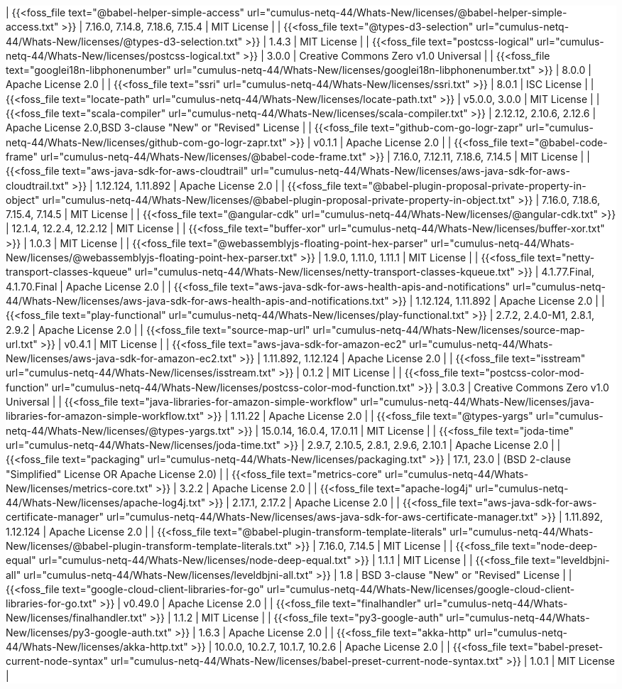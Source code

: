 | {{<foss_file text="@babel-helper-simple-access" url="cumulus-netq-44/Whats-New/licenses/@babel-helper-simple-access.txt" >}} | 7.16.0, 7.14.8, 7.18.6, 7.15.4 | MIT License |
| {{<foss_file text="@types-d3-selection" url="cumulus-netq-44/Whats-New/licenses/@types-d3-selection.txt" >}} | 1.4.3 | MIT License |
| {{<foss_file text="postcss-logical" url="cumulus-netq-44/Whats-New/licenses/postcss-logical.txt" >}} | 3.0.0 | Creative Commons Zero v1.0 Universal |
| {{<foss_file text="googlei18n-libphonenumber" url="cumulus-netq-44/Whats-New/licenses/googlei18n-libphonenumber.txt" >}} | 8.0.0 | Apache License 2.0 |
| {{<foss_file text="ssri" url="cumulus-netq-44/Whats-New/licenses/ssri.txt" >}} | 8.0.1 | ISC License |
| {{<foss_file text="locate-path" url="cumulus-netq-44/Whats-New/licenses/locate-path.txt" >}} | v5.0.0, 3.0.0 | MIT License |
| {{<foss_file text="scala-compiler" url="cumulus-netq-44/Whats-New/licenses/scala-compiler.txt" >}} | 2.12.12, 2.10.6, 2.12.6 | Apache License 2.0,BSD 3-clause "New" or "Revised" License |
| {{<foss_file text="github-com-go-logr-zapr" url="cumulus-netq-44/Whats-New/licenses/github-com-go-logr-zapr.txt" >}} | v0.1.1 | Apache License 2.0 |
| {{<foss_file text="@babel-code-frame" url="cumulus-netq-44/Whats-New/licenses/@babel-code-frame.txt" >}} | 7.16.0, 7.12.11, 7.18.6, 7.14.5 | MIT License |
| {{<foss_file text="aws-java-sdk-for-aws-cloudtrail" url="cumulus-netq-44/Whats-New/licenses/aws-java-sdk-for-aws-cloudtrail.txt" >}} | 1.12.124, 1.11.892 | Apache License 2.0 |
| {{<foss_file text="@babel-plugin-proposal-private-property-in-object" url="cumulus-netq-44/Whats-New/licenses/@babel-plugin-proposal-private-property-in-object.txt" >}} | 7.16.0, 7.18.6, 7.15.4, 7.14.5 | MIT License |
| {{<foss_file text="@angular-cdk" url="cumulus-netq-44/Whats-New/licenses/@angular-cdk.txt" >}} | 12.1.4, 12.2.4, 12.2.12 | MIT License |
| {{<foss_file text="buffer-xor" url="cumulus-netq-44/Whats-New/licenses/buffer-xor.txt" >}} | 1.0.3 | MIT License |
| {{<foss_file text="@webassemblyjs-floating-point-hex-parser" url="cumulus-netq-44/Whats-New/licenses/@webassemblyjs-floating-point-hex-parser.txt" >}} | 1.9.0, 1.11.0, 1.11.1 | MIT License |
| {{<foss_file text="netty-transport-classes-kqueue" url="cumulus-netq-44/Whats-New/licenses/netty-transport-classes-kqueue.txt" >}} | 4.1.77.Final, 4.1.70.Final | Apache License 2.0 |
| {{<foss_file text="aws-java-sdk-for-aws-health-apis-and-notifications" url="cumulus-netq-44/Whats-New/licenses/aws-java-sdk-for-aws-health-apis-and-notifications.txt" >}} | 1.12.124, 1.11.892 | Apache License 2.0 |
| {{<foss_file text="play-functional" url="cumulus-netq-44/Whats-New/licenses/play-functional.txt" >}} | 2.7.2, 2.4.0-M1, 2.8.1, 2.9.2 | Apache License 2.0 |
| {{<foss_file text="source-map-url" url="cumulus-netq-44/Whats-New/licenses/source-map-url.txt" >}} | v0.4.1 | MIT License |
| {{<foss_file text="aws-java-sdk-for-amazon-ec2" url="cumulus-netq-44/Whats-New/licenses/aws-java-sdk-for-amazon-ec2.txt" >}} | 1.11.892, 1.12.124 | Apache License 2.0 |
| {{<foss_file text="isstream" url="cumulus-netq-44/Whats-New/licenses/isstream.txt" >}} | 0.1.2 | MIT License |
| {{<foss_file text="postcss-color-mod-function" url="cumulus-netq-44/Whats-New/licenses/postcss-color-mod-function.txt" >}} | 3.0.3 | Creative Commons Zero v1.0 Universal |
| {{<foss_file text="java-libraries-for-amazon-simple-workflow" url="cumulus-netq-44/Whats-New/licenses/java-libraries-for-amazon-simple-workflow.txt" >}} | 1.11.22 | Apache License 2.0 |
| {{<foss_file text="@types-yargs" url="cumulus-netq-44/Whats-New/licenses/@types-yargs.txt" >}} | 15.0.14, 16.0.4, 17.0.11 | MIT License |
| {{<foss_file text="joda-time" url="cumulus-netq-44/Whats-New/licenses/joda-time.txt" >}} | 2.9.7, 2.10.5, 2.8.1, 2.9.6, 2.10.1 | Apache License 2.0 |
| {{<foss_file text="packaging" url="cumulus-netq-44/Whats-New/licenses/packaging.txt" >}} | 17.1, 23.0 | (BSD 2-clause "Simplified" License OR Apache License 2.0) |
| {{<foss_file text="metrics-core" url="cumulus-netq-44/Whats-New/licenses/metrics-core.txt" >}} | 3.2.2 | Apache License 2.0 |
| {{<foss_file text="apache-log4j" url="cumulus-netq-44/Whats-New/licenses/apache-log4j.txt" >}} | 2.17.1, 2.17.2 | Apache License 2.0 |
| {{<foss_file text="aws-java-sdk-for-aws-certificate-manager" url="cumulus-netq-44/Whats-New/licenses/aws-java-sdk-for-aws-certificate-manager.txt" >}} | 1.11.892, 1.12.124 | Apache License 2.0 |
| {{<foss_file text="@babel-plugin-transform-template-literals" url="cumulus-netq-44/Whats-New/licenses/@babel-plugin-transform-template-literals.txt" >}} | 7.16.0, 7.14.5 | MIT License |
| {{<foss_file text="node-deep-equal" url="cumulus-netq-44/Whats-New/licenses/node-deep-equal.txt" >}} | 1.1.1 | MIT License |
| {{<foss_file text="leveldbjni-all" url="cumulus-netq-44/Whats-New/licenses/leveldbjni-all.txt" >}} | 1.8 | BSD 3-clause "New" or "Revised" License |
| {{<foss_file text="google-cloud-client-libraries-for-go" url="cumulus-netq-44/Whats-New/licenses/google-cloud-client-libraries-for-go.txt" >}} | v0.49.0 | Apache License 2.0 |
| {{<foss_file text="finalhandler" url="cumulus-netq-44/Whats-New/licenses/finalhandler.txt" >}} | 1.1.2 | MIT License |
| {{<foss_file text="py3-google-auth" url="cumulus-netq-44/Whats-New/licenses/py3-google-auth.txt" >}} | 1.6.3 | Apache License 2.0 |
| {{<foss_file text="akka-http" url="cumulus-netq-44/Whats-New/licenses/akka-http.txt" >}} | 10.0.0, 10.2.7, 10.1.7, 10.2.6 | Apache License 2.0 |
| {{<foss_file text="babel-preset-current-node-syntax" url="cumulus-netq-44/Whats-New/licenses/babel-preset-current-node-syntax.txt" >}} | 1.0.1 | MIT License |
